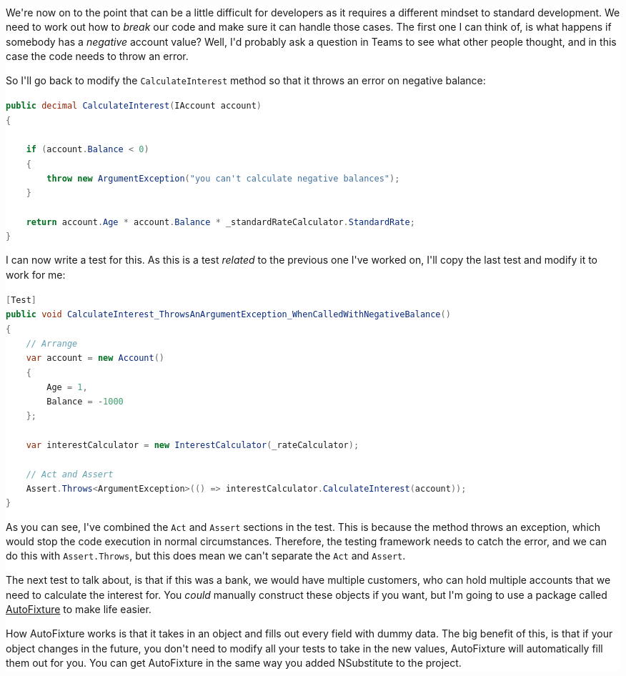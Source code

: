 We're now on to the point that can be a little difficult for developers as it requires a different mindset to standard development.  We need to work out how to *break* our code and make sure it can handle those cases.  The first one I can think of, is what happens if somebody has a *negative* account value?  Well, I'd probably ask a question in Teams to see what other people thought, and in this case the code needs to throw an error.

So I'll go back to modify the `CalculateInterest` method so that it throws an error on negative balance:

```csharp
public decimal CalculateInterest(IAccount account)
{

    if (account.Balance < 0)
    {
        throw new ArgumentException("you can't calculate negative balances");
    }

    return account.Age * account.Balance * _standardRateCalculator.StandardRate;
}
```

I can now write a test for this.  As this is a test *related* to the previous one I've worked on, I'll copy the last test and modify it to work for me:

```csharp
[Test]
public void CalculateInterest_ThrowsAnArgumentException_WhenCalledWithNegativeBalance()
{
    // Arrange
    var account = new Account()
    {
        Age = 1,
        Balance = -1000
    };

    var interestCalculator = new InterestCalculator(_rateCalculator);

    // Act and Assert
    Assert.Throws<ArgumentException>(() => interestCalculator.CalculateInterest(account));
}
```

As you can see, I've combined the `Act` and `Assert` sections in the test.  This is because the method throws an exception, which would stop the code execution in normal circumstances.  Therefore, the testing framework needs to catch the error, and we can do this with `Assert.Throws`, but this does mean we can't separate the `Act` and `Assert`.

The next test to talk about, is that if this was a bank, we would have multiple customers, who can hold multiple accounts that we need to calculate the interest for.  You *could* manually construct these objects if you want, but I'm going to use a package called [AutoFixture](https://github.com/AutoFixture/AutoFixture) to make life easier.

How AutoFixture works is that it takes in an object and fills out every field with dummy data.  The big benefit of this, is that if your object changes in the future, you don't need to modify all your tests to take in the new values, AutoFixture will automatically fill them out for you.  You can get AutoFixture in the same way you added NSubstitute to the project.
